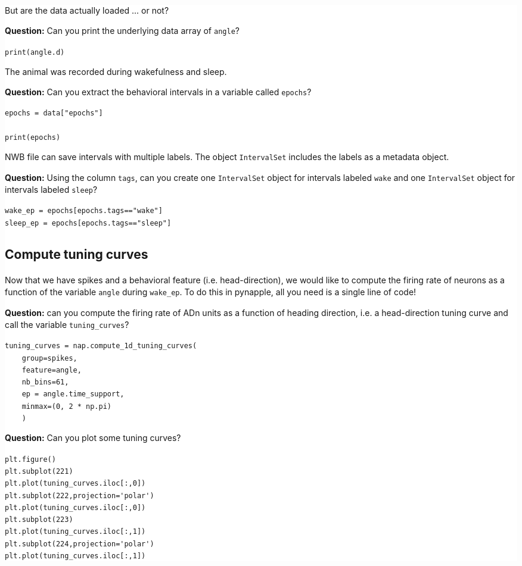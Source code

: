 
But are the data actually loaded ... or not?

**Question:** Can you print the underlying data array of `angle`?


```{code-cell} ipython3
print(angle.d)
```


The animal was recorded during wakefulness and sleep. 

**Question:** Can you extract the behavioral intervals in a variable called `epochs`?


```{code-cell} ipython3
epochs = data["epochs"]

print(epochs)
```


NWB file can save intervals with multiple labels. The object `IntervalSet` includes the labels as a metadata object.

**Question:** Using the column `tags`, can you create one `IntervalSet` object for intervals labeled `wake` and one `IntervalSet` object for intervals labeled `sleep`?


```{code-cell} ipython3
wake_ep = epochs[epochs.tags=="wake"]
sleep_ep = epochs[epochs.tags=="sleep"]
```
## Compute tuning curves


Now that we have spikes and a behavioral feature (i.e. head-direction), we would like to compute the firing rate of neurons as a function of the variable `angle` during `wake_ep`.
To do this in pynapple, all you need is a single line of code!

**Question:** can you compute the firing rate of ADn units as a function of heading direction, i.e. a head-direction tuning curve and call the variable `tuning_curves`?


```{code-cell} ipython3
tuning_curves = nap.compute_1d_tuning_curves(
    group=spikes, 
    feature=angle, 
    nb_bins=61, 
    ep = angle.time_support,
    minmax=(0, 2 * np.pi)
    )
```


**Question:** Can you plot some tuning curves?


```{code-cell} ipython3
plt.figure()
plt.subplot(221)
plt.plot(tuning_curves.iloc[:,0])
plt.subplot(222,projection='polar')
plt.plot(tuning_curves.iloc[:,0])
plt.subplot(223)
plt.plot(tuning_curves.iloc[:,1])
plt.subplot(224,projection='polar')
plt.plot(tuning_curves.iloc[:,1])
```
